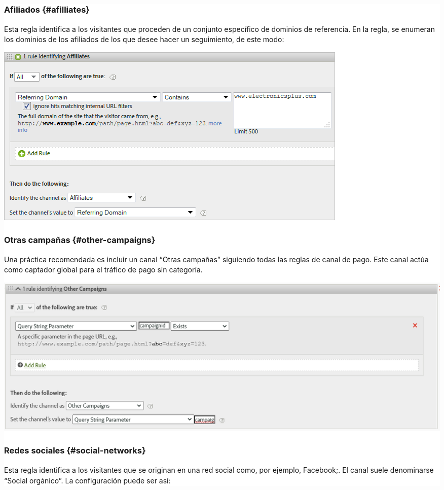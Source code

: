 ### Afiliados {#afilliates}

Esta regla identifica a los visitantes que proceden de un conjunto específico de dominios de referencia. En la regla, se enumeran los dominios de los afiliados de los que desee hacer un seguimiento, de este modo:

![](assets/example_affiliates.png)

### Otras campañas {#other-campaigns}

Una práctica recomendada es incluir un canal “Otras campañas” siguiendo todas las reglas de canal de pago. Este canal actúa como captador global para el tráfico de pago sin categoría.

![](assets/other-campaigns.png)

### Redes sociales {#social-networks}

Esta regla identifica a los visitantes que se originan en una red social como, por ejemplo, Facebook;. El canal suele denominarse “Social orgánico”. La configuración puede ser así:
